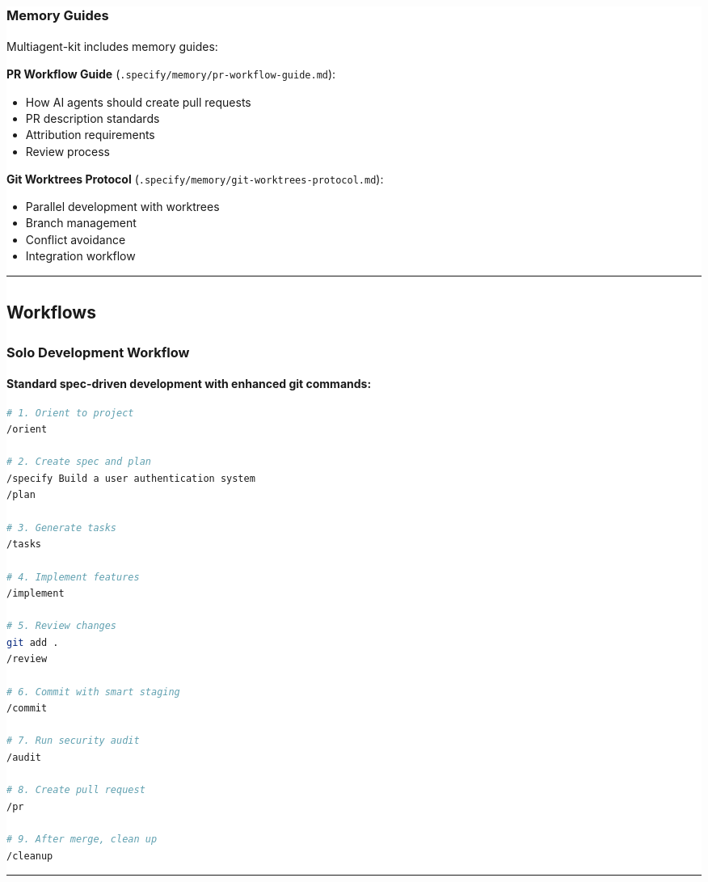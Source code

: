 
### Memory Guides

Multiagent-kit includes memory guides:

**PR Workflow Guide** (`.specify/memory/pr-workflow-guide.md`):
- How AI agents should create pull requests
- PR description standards
- Attribution requirements
- Review process

**Git Worktrees Protocol** (`.specify/memory/git-worktrees-protocol.md`):
- Parallel development with worktrees
- Branch management
- Conflict avoidance
- Integration workflow

---

## Workflows

### Solo Development Workflow

**Standard spec-driven development with enhanced git commands:**

```bash
# 1. Orient to project
/orient

# 2. Create spec and plan
/specify Build a user authentication system
/plan

# 3. Generate tasks
/tasks

# 4. Implement features
/implement

# 5. Review changes
git add .
/review

# 6. Commit with smart staging
/commit

# 7. Run security audit
/audit

# 8. Create pull request
/pr

# 9. After merge, clean up
/cleanup
```

---